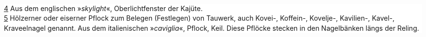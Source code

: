 <div class="footnote" id="fn4"><a href="#rn4">4</a> Aus dem englischen »<i>skylight</i>«, Oberlichtfenster der Kajüte.</div>

<div class="footnote" id="fn5"><a href="#rn5">5</a> Hölzerner oder eiserner Pflock zum Belegen (Festlegen) von Tauwerk, auch
Kovei-, Koffein-, Kovelje-, Kavilien-, Kavel-, Kraveelnagel genannt. Aus dem italienischen
»<i>caviglia</i>«, Pflock, Keil. Diese Pflöcke stecken in den Nagelbänken längs der Reling.</div>

